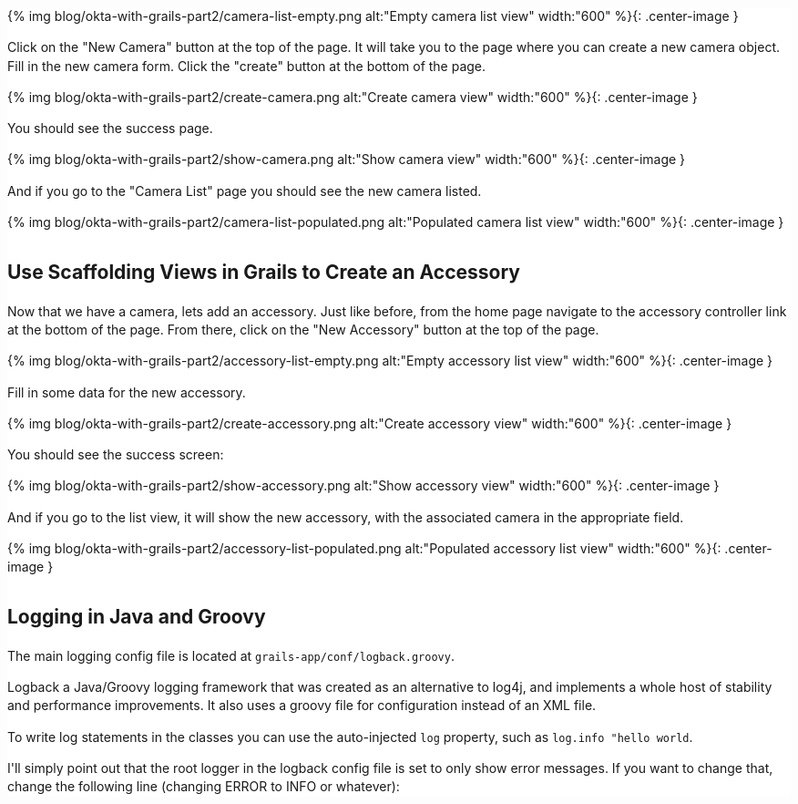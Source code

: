 {% img blog/okta-with-grails-part2/camera-list-empty.png alt:"Empty camera list view" width:"600" %}{: .center-image }

Click on the "New Camera" button at the top of the page. It will take you to the page where you can create a new camera object. Fill in the new camera form. Click the "create" button at the bottom of the page.

{% img blog/okta-with-grails-part2/create-camera.png alt:"Create camera view" width:"600" %}{: .center-image }

You should see the success page.

{% img blog/okta-with-grails-part2/show-camera.png alt:"Show camera view" width:"600" %}{: .center-image }

And if you go to the "Camera List" page you should see the new camera listed.

{% img blog/okta-with-grails-part2/camera-list-populated.png alt:"Populated camera list view" width:"600" %}{: .center-image }

## Use Scaffolding Views in Grails to Create an Accessory

Now that we have a camera, lets add an accessory. Just like before, from the home page navigate to the accessory controller link at the bottom of the page. From there, click on the "New Accessory" button at the top of the page.

{% img blog/okta-with-grails-part2/accessory-list-empty.png alt:"Empty accessory list view" width:"600" %}{: .center-image }

Fill in some data for the new accessory.

{% img blog/okta-with-grails-part2/create-accessory.png alt:"Create accessory view" width:"600" %}{: .center-image }

You should see the success screen:

{% img blog/okta-with-grails-part2/show-accessory.png alt:"Show accessory view" width:"600" %}{: .center-image }

And if you go to the list view, it will show the new accessory, with the associated camera in the appropriate field.

{% img blog/okta-with-grails-part2/accessory-list-populated.png alt:"Populated accessory list view" width:"600" %}{: .center-image }

## Logging in Java and Groovy

The main logging config file is located at `grails-app/conf/logback.groovy`. 

Logback a Java/Groovy logging framework that was created as an alternative to log4j, and implements a whole host of stability and performance improvements. It also uses a groovy file for configuration instead of an XML file.

To write log statements in the classes you can use the auto-injected `log` property, such as `log.info "hello world`.

I'll simply point out that the root logger in the logback config file is set to only show error messages. If you want to change that, change the following line (changing ERROR to INFO or whatever):
